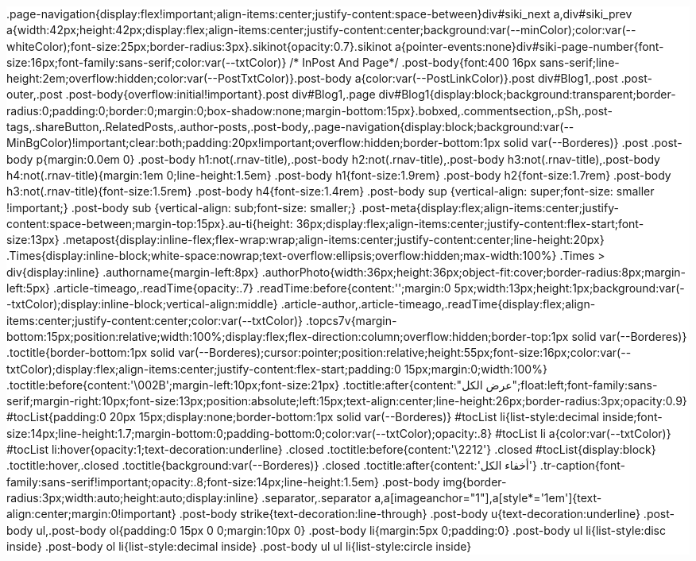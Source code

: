 .page-navigation{display:flex!important;align-items:center;justify-content:space-between}div#siki_next a,div#siki_prev a{width:42px;height:42px;display:flex;align-items:center;justify-content:center;background:var(--minColor);color:var(--whiteColor);font-size:25px;border-radius:3px}.sikinot{opacity:0.7}.sikinot a{pointer-events:none}div#siki-page-number{font-size:16px;font-family:sans-serif;color:var(--txtColor)}
/* InPost And Page*/
.post-body{font:400 16px sans-serif;line-height:2em;overflow:hidden;color:var(--PostTxtColor)}.post-body a{color:var(--PostLinkColor)}.post div#Blog1,.post .post-outer,.post .post-body{overflow:initial!important}.post div#Blog1,.page div#Blog1{display:block;background:transparent;border-radius:0;padding:0;border:0;margin:0;box-shadow:none;margin-bottom:15px}.bobxed,.commentsection,.pSh,.post-tags,.shareButton,.RelatedPosts,.author-posts,.post-body,.page-navigation{display:block;background:var(--MinBgColor)!important;clear:both;padding:20px!important;overflow:hidden;border-bottom:1px solid var(--Borderes)}
.post .post-body p{margin:0.0em 0}
.post-body h1:not(.rnav-title),.post-body h2:not(.rnav-title),.post-body h3:not(.rnav-title),.post-body h4:not(.rnav-title){margin:1em 0;line-height:1.5em}
.post-body h1{font-size:1.9rem}
.post-body h2{font-size:1.7rem}
.post-body h3:not(.rnav-title){font-size:1.5rem}
.post-body h4{font-size:1.4rem}
.post-body sup {vertical-align: super;font-size: smaller !important;}
.post-body sub {vertical-align: sub;font-size: smaller;}
.post-meta{display:flex;align-items:center;justify-content:space-between;margin-top:15px}.au-ti{height: 36px;display:flex;align-items:center;justify-content:flex-start;font-size:13px}
.metapost{display:inline-flex;flex-wrap:wrap;align-items:center;justify-content:center;line-height:20px}
.Times{display:inline-block;white-space:nowrap;text-overflow:ellipsis;overflow:hidden;max-width:100%}
.Times > div{display:inline}
.authorname{margin-left:8px}
.authorPhoto{width:36px;height:36px;object-fit:cover;border-radius:8px;margin-left:5px}
.article-timeago,.readTime{opacity:.7}
.readTime:before{content:'';margin:0 5px;width:13px;height:1px;background:var(--txtColor);display:inline-block;vertical-align:middle}
.article-author,.article-timeago,.readTime{display:flex;align-items:center;justify-content:center;color:var(--txtColor)}
.topcs7v{margin-bottom:15px;position:relative;width:100%;display:flex;flex-direction:column;overflow:hidden;border-top:1px solid var(--Borderes)}
.toctitle{border-bottom:1px solid var(--Borderes);cursor:pointer;position:relative;height:55px;font-size:16px;color:var(--txtColor);display:flex;align-items:center;justify-content:flex-start;padding:0 15px;margin:0;width:100%}
.toctitle:before{content:'\002B';margin-left:10px;font-size:21px}
.toctitle:after{content:"عرض الكل";float:left;font-family:sans-serif;margin-right:10px;font-size:13px;position:absolute;left:15px;text-align:center;line-height:26px;border-radius:3px;opacity:0.9}
#tocList{padding:0 20px 15px;display:none;border-bottom:1px solid var(--Borderes)}
#tocList li{list-style:decimal inside;font-size:14px;line-height:1.7;margin-bottom:0;padding-bottom:0;color:var(--txtColor);opacity:.8}
#tocList li a{color:var(--txtColor)}
#tocList li:hover{opacity:1;text-decoration:underline}
.closed .toctitle:before{content:'\2212'}
.closed #tocList{display:block}
.toctitle:hover,.closed .toctitle{background:var(--Borderes)}
.closed .toctitle:after{content:'أخفاء الكل'}
.tr-caption{font-family:sans-serif!important;opacity:.8;font-size:14px;line-height:1.5em}
.post-body img{border-radius:3px;width:auto;height:auto;display:inline}
.separator,.separator a,a[imageanchor="1"],a[style*='1em']{text-align:center;margin:0!important}
.post-body strike{text-decoration:line-through}
.post-body u{text-decoration:underline}
.post-body ul,.post-body ol{padding:0 15px 0 0;margin:10px 0}
.post-body li{margin:5px 0;padding:0}
.post-body ul li{list-style:disc inside}
.post-body ol li{list-style:decimal inside}
.post-body ul ul li{list-style:circle inside}